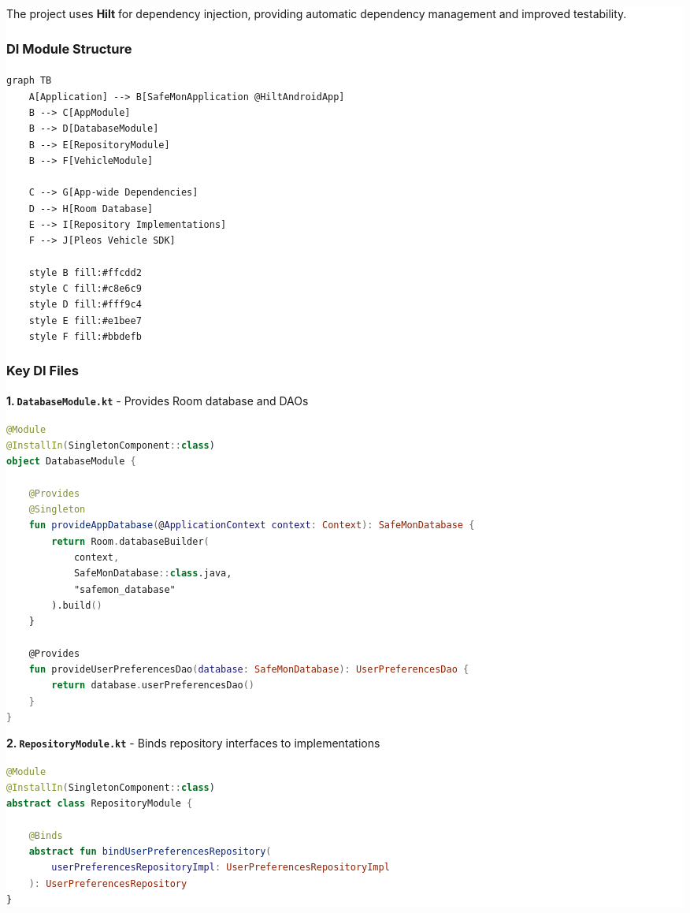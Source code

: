The project uses **Hilt** for dependency injection, providing automatic dependency management and improved testability.

### DI Module Structure

```mermaid
graph TB
    A[Application] --> B[SafeMonApplication @HiltAndroidApp]
    B --> C[AppModule]
    B --> D[DatabaseModule]
    B --> E[RepositoryModule]
    B --> F[VehicleModule]
    
    C --> G[App-wide Dependencies]
    D --> H[Room Database]
    E --> I[Repository Implementations]
    F --> J[Pleos Vehicle SDK]
    
    style B fill:#ffcdd2
    style C fill:#c8e6c9
    style D fill:#fff9c4
    style E fill:#e1bee7
    style F fill:#bbdefb
```

### Key DI Files

**1. `DatabaseModule.kt`** - Provides Room database and DAOs
```kotlin
@Module
@InstallIn(SingletonComponent::class)
object DatabaseModule {
    
    @Provides
    @Singleton
    fun provideAppDatabase(@ApplicationContext context: Context): SafeMonDatabase {
        return Room.databaseBuilder(
            context,
            SafeMonDatabase::class.java,
            "safemon_database"
        ).build()
    }
    
    @Provides
    fun provideUserPreferencesDao(database: SafeMonDatabase): UserPreferencesDao {
        return database.userPreferencesDao()
    }
}
```

**2. `RepositoryModule.kt`** - Binds repository interfaces to implementations
```kotlin
@Module
@InstallIn(SingletonComponent::class)
abstract class RepositoryModule {
    
    @Binds
    abstract fun bindUserPreferencesRepository(
        userPreferencesRepositoryImpl: UserPreferencesRepositoryImpl
    ): UserPreferencesRepository
}
```
